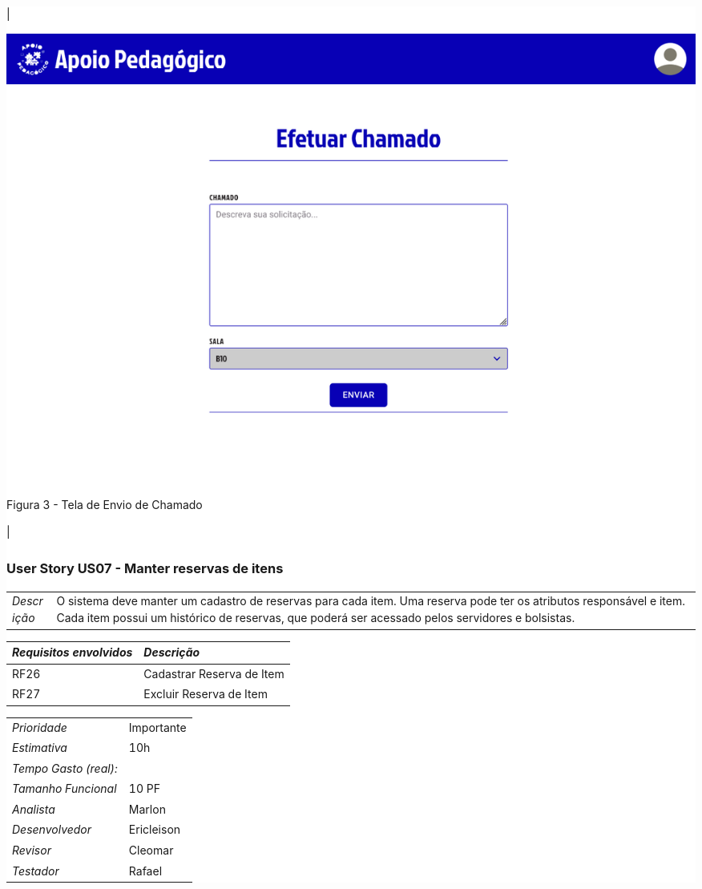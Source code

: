 | <p><img src="./images/tela_efetuar_chamado.png" ></p><p>Figura 3 - Tela de Envio de Chamado</p> |


### User Story US07 - Manter reservas de itens

|               |                                                                |
| ------------- | :------------------------------------------------------------- |
| *Descrição* | O sistema deve manter um cadastro de reservas para cada item. Uma reserva pode ter os atributos responsável e item. Cada item possui um histórico de reservas, que poderá ser acessado pelos servidores e bolsistas. |

| *Requisitos envolvidos* | *Descrição*                                                  |
| ------------- | :------------------------------------------------------------- |
| RF26          | Cadastrar Reserva de Item |
| RF27          | Excluir Reserva de Item |

|                           |                                     |
| ------------------------- | ----------------------------------- | 
| *Prioridade*            | Importante                          | 
| *Estimativa*            | 10h                                 | 
| *Tempo Gasto (real):*   |                                     | 
| *Tamanho Funcional*     | 10 PF                               | 
| *Analista*              | Marlon                              | 
| *Desenvolvedor*         | Ericleison                          | 
| *Revisor*               | Cleomar                             | 
| *Testador*              | Rafael                              | 

